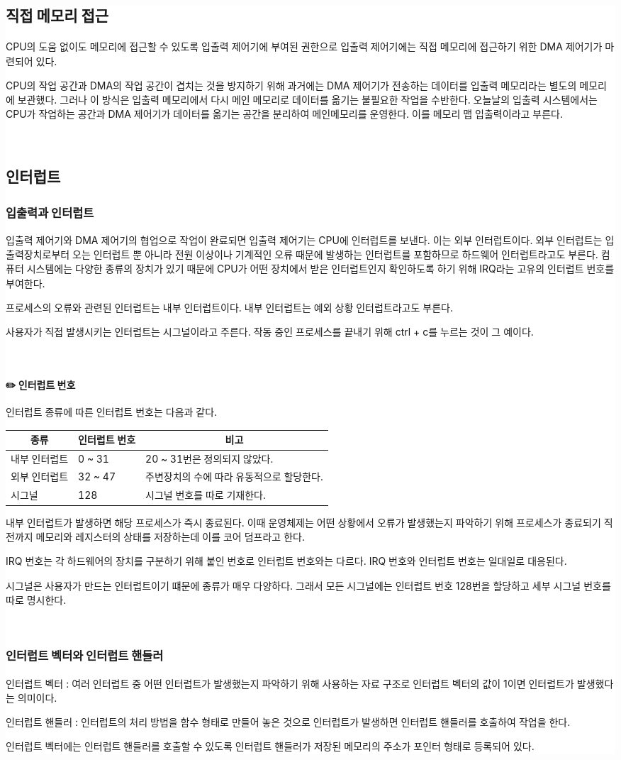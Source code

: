 
## 직접 메모리 접근

CPU의 도움 없이도 메모리에 접근할 수 있도록 입출력 제어기에 부여된 권한으로 입출력 제어기에는 직접 메모리에 접근하기 위한 DMA 제어기가 마련되어 있다.

CPU의 작업 공간과 DMA의 작업 공간이 겹치는 것을 방지하기 위해 과거에는 DMA 제어기가 전송하는 데이터를 입출력 메모리라는 별도의 메모리에 보관했다. 그러나 이 방식은 입출력 메모리에서 다시 메인 메모리로 데이터를 옮기는 불필요한 작업을 수반한다. 오늘날의 입출력 시스템에서는 CPU가 작업하는 공간과 DMA 제어기가 데이터를 옮기는 공간을 분리하여 메인메모리를 운영한다. 이를 메모리 맵 입출력이라고 부른다. 

<br>



## 인터럽트

### 입출력과 인터럽트

입출력 제어기와 DMA 제어기의 협업으로 작업이 완료되면 입출력 제어기는 CPU에 인터럽트를 보낸다. 이는 외부 인터럽트이다. 외부 인터럽트는 입출력장치로부터 오는 인터럽트 뿐 아니라 전원 이상이나 기계적인 오류 때문에 발생하는 인터럽트를 포함하므로 하드웨어 인터럽트라고도 부른다. 컴퓨터 시스템에는 다양한 종류의 장치가 있기 때문에 CPU가 어떤 장치에서 받은 인터럽트인지 확인하도록 하기 위해 IRQ라는 고유의 인터럽트 번호를 부여한다.

프로세스의 오류와 관련된 인터럽트는 내부 인터럽트이다. 내부 인터럽트는 예외 상황 인터럽트라고도 부른다. 

사용자가 직접 발생시키는 인터럽트는 시그널이라고 주른다. 작동 중인 프로세스를 끝내기 위해 ctrl + c를 누르는 것이 그 예이다.

<br>



#### :pencil2: 인터럽트 번호

인터럽트 종류에 따른 인터럽트 번호는 다음과 같다.

| 종류          | 인터럽트 번호 | 비고                                      |
| ------------- | ------------- | ----------------------------------------- |
| 내부 인터럽트 | 0 ~ 31        | 20 ~ 31번은 정의되지 않았다.              |
| 외부 인터럽트 | 32 ~ 47       | 주변장치의 수에 따라 유동적으로 할당한다. |
| 시그널        | 128           | 시그널 번호를 따로 기재한다.              |

내부 인터럽트가 발생하면 해당 프로세스가 즉시 종료된다. 이때 운영체제는 어떤 상황에서 오류가 발생했는지 파악하기 위해 프로세스가 종료되기 직전까지 메모리와 레지스터의 상태를 저장하는데 이를 코어 덤프라고 한다. 

IRQ 번호는 각 하드웨어의 장치를 구분하기 위해 붙인 번호로 인터럽트 번호와는 다르다. IRQ 번호와 인터럽트 번호는 일대일로 대응된다.

시그널은 사용자가 만드는 인터럽트이기 떄문에 종류가 매우 다양하다. 그래서 모든 시그널에는 인터럽트 번호 128번을 할당하고 세부 시그널 번호를 따로 명시한다. 

<br>



### 인터럽트 벡터와 인터럽트 핸들러

인터럽트 벡터 : 여러 인터럽트 중 어떤 인터럽트가 발생했는지 파악하기 위해 사용하는 자료 구조로 인터럽트 벡터의 값이 1이면 인터럽트가 발생했다는 의미이다. 

인터럽트 핸들러 : 인터럽트의 처리 방법을 함수 형태로 만들어 놓은 것으로 인터럽트가 발생하면 인터럽트 핸들러를 호출하여 작업을 한다. 

인터럽트 벡터에는 인터럽트 핸들러를 호출할 수 있도록 인터럽트 핸들러가 저장된 메모리의 주소가 포인터 형태로 등록되어 있다.
